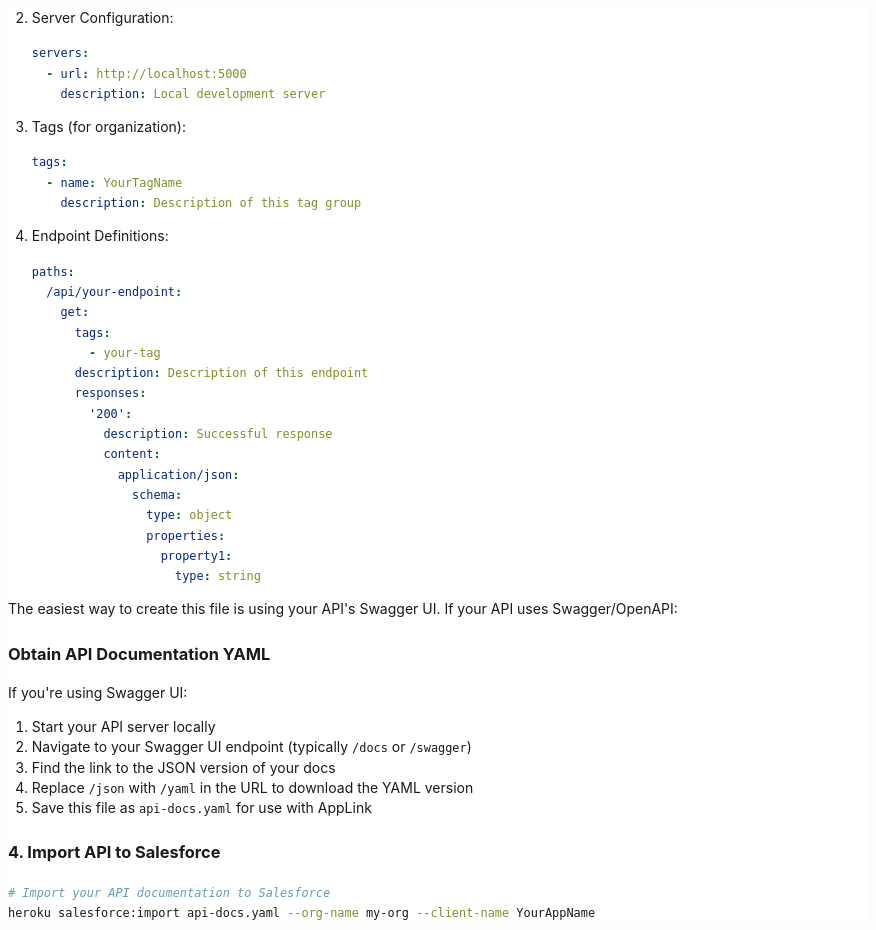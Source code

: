 2. Server Configuration:

   ```yaml
   servers:
     - url: http://localhost:5000
       description: Local development server
   ```

3. Tags (for organization):

   ```yaml
   tags:
     - name: YourTagName
       description: Description of this tag group
   ```

4. Endpoint Definitions:
   ```yaml
   paths:
     /api/your-endpoint:
       get:
         tags:
           - your-tag
         description: Description of this endpoint
         responses:
           '200':
             description: Successful response
             content:
               application/json:
                 schema:
                   type: object
                   properties:
                     property1:
                       type: string
   ```

The easiest way to create this file is using your API's Swagger UI. If your API uses Swagger/OpenAPI:

### Obtain API Documentation YAML

If you're using Swagger UI:

1. Start your API server locally
2. Navigate to your Swagger UI endpoint (typically `/docs` or `/swagger`)
3. Find the link to the JSON version of your docs
4. Replace `/json` with `/yaml` in the URL to download the YAML version
5. Save this file as `api-docs.yaml` for use with AppLink

### 4. Import API to Salesforce

```bash
# Import your API documentation to Salesforce
heroku salesforce:import api-docs.yaml --org-name my-org --client-name YourAppName
```
